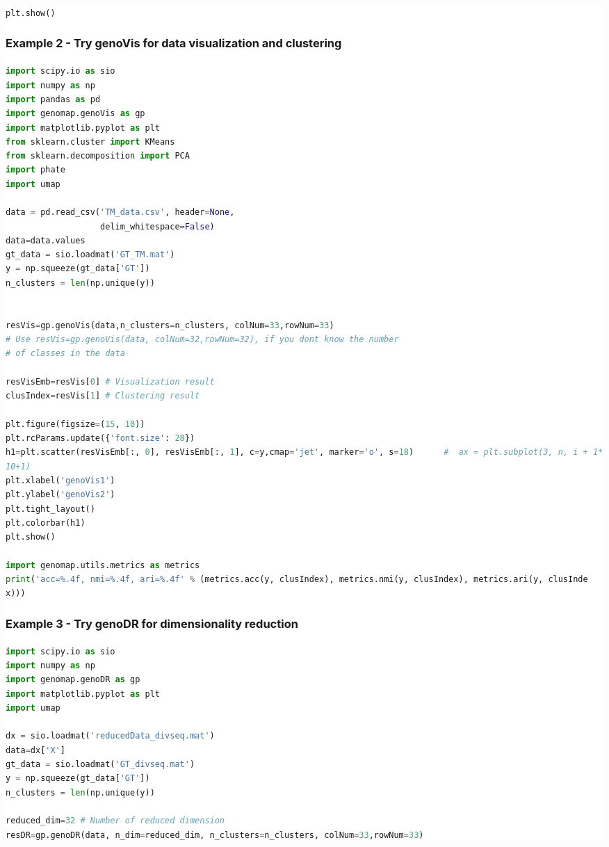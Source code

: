 ```python
plt.show()
```

### Example 2 - Try genoVis for data visualization and clustering

```python
import scipy.io as sio
import numpy as np
import pandas as pd
import genomap.genoVis as gp
import matplotlib.pyplot as plt
from sklearn.cluster import KMeans
from sklearn.decomposition import PCA
import phate
import umap

data = pd.read_csv('TM_data.csv', header=None,
                   delim_whitespace=False)
data=data.values
gt_data = sio.loadmat('GT_TM.mat')
y = np.squeeze(gt_data['GT'])
n_clusters = len(np.unique(y))


resVis=gp.genoVis(data,n_clusters=n_clusters, colNum=33,rowNum=33)
# Use resVis=gp.genoVis(data, colNum=32,rowNum=32), if you dont know the number
# of classes in the data

resVisEmb=resVis[0] # Visualization result
clusIndex=resVis[1] # Clustering result

plt.figure(figsize=(15, 10))
plt.rcParams.update({'font.size': 28})    
h1=plt.scatter(resVisEmb[:, 0], resVisEmb[:, 1], c=y,cmap='jet', marker='o', s=18)      #  ax = plt.subplot(3, n, i + 1*10+1)
plt.xlabel('genoVis1')
plt.ylabel('genoVis2')
plt.tight_layout()
plt.colorbar(h1)
plt.show()

import genomap.utils.metrics as metrics
print('acc=%.4f, nmi=%.4f, ari=%.4f' % (metrics.acc(y, clusIndex), metrics.nmi(y, clusIndex), metrics.ari(y, clusIndex)))
```

### Example 3 - Try genoDR for dimensionality reduction

```python
import scipy.io as sio
import numpy as np
import genomap.genoDR as gp
import matplotlib.pyplot as plt
import umap

dx = sio.loadmat('reducedData_divseq.mat')
data=dx['X']
gt_data = sio.loadmat('GT_divseq.mat')
y = np.squeeze(gt_data['GT'])
n_clusters = len(np.unique(y))

reduced_dim=32 # Number of reduced dimension
resDR=gp.genoDR(data, n_dim=reduced_dim, n_clusters=n_clusters, colNum=33,rowNum=33) 
```